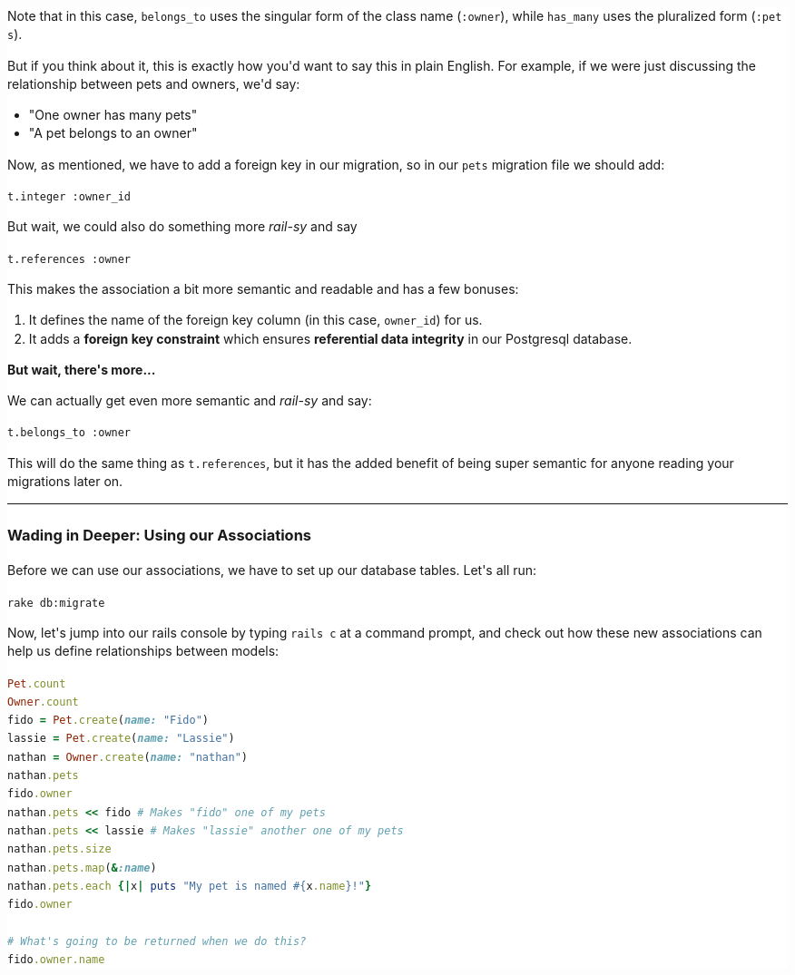 Note that in this case, `belongs_to` uses the singular form of the class name (`:owner`), while `has_many` uses the pluralized form (`:pets`). 

But if you think about it, this is exactly how you'd want to say this in plain English. For example, if we were just discussing the relationship between pets and owners, we'd say:

  - "One owner has many pets"
  - "A pet belongs to an owner"

Now, as mentioned, we have to add a foreign key in our migration, so in our `pets` migration file we should add:

`t.integer :owner_id`

But wait, we could also do something more _rail-sy_ and say  

`t.references :owner`

This makes the association a bit more semantic and readable and has a few bonuses:

  1. It defines the name of the foreign key column (in this case, `owner_id`) for us.
  2. It adds a **foreign key constraint** which ensures **referential data integrity**  in our Postgresql database.

**But wait, there's more...**

We can actually get even more semantic and _rail-sy_ and say:

`t.belongs_to :owner`

This will do the same thing as `t.references`, but it has the added benefit of being super semantic for anyone reading your migrations later on.

---

### Wading in Deeper: Using our Associations

Before we can use our associations, we have to set up our database tables. Let's all run:

```console
rake db:migrate
```

Now, let's jump into our rails console by typing `rails c` at a command prompt, and check out how these new associations can help us define relationships between models:

```ruby
Pet.count
Owner.count
fido = Pet.create(name: "Fido")
lassie = Pet.create(name: "Lassie")
nathan = Owner.create(name: "nathan")
nathan.pets
fido.owner
nathan.pets << fido # Makes "fido" one of my pets
nathan.pets << lassie # Makes "lassie" another one of my pets
nathan.pets.size
nathan.pets.map(&:name)
nathan.pets.each {|x| puts "My pet is named #{x.name}!"}
fido.owner

# What's going to be returned when we do this?
fido.owner.name
```
